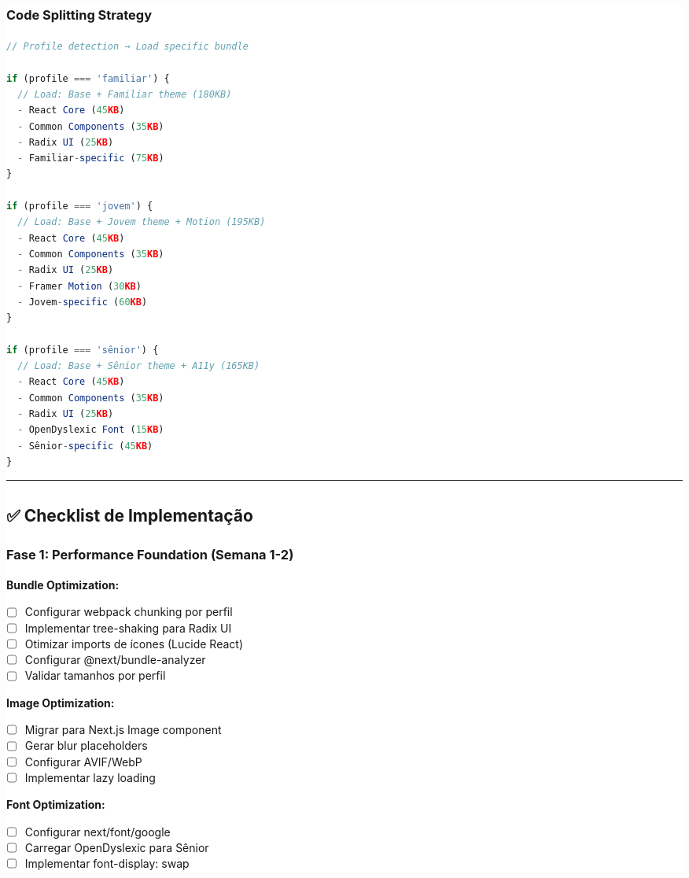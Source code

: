 ### Code Splitting Strategy

```typescript
// Profile detection → Load specific bundle

if (profile === 'familiar') {
  // Load: Base + Familiar theme (180KB)
  - React Core (45KB)
  - Common Components (35KB)
  - Radix UI (25KB)
  - Familiar-specific (75KB)
}

if (profile === 'jovem') {
  // Load: Base + Jovem theme + Motion (195KB)
  - React Core (45KB)
  - Common Components (35KB)
  - Radix UI (25KB)
  - Framer Motion (30KB)
  - Jovem-specific (60KB)
}

if (profile === 'sênior') {
  // Load: Base + Sênior theme + A11y (165KB)
  - React Core (45KB)
  - Common Components (35KB)
  - Radix UI (25KB)
  - OpenDyslexic Font (15KB)
  - Sênior-specific (45KB)
}
```

---

## ✅ Checklist de Implementação

### Fase 1: Performance Foundation (Semana 1-2)

**Bundle Optimization:**
- [ ] Configurar webpack chunking por perfil
- [ ] Implementar tree-shaking para Radix UI
- [ ] Otimizar imports de ícones (Lucide React)
- [ ] Configurar @next/bundle-analyzer
- [ ] Validar tamanhos por perfil

**Image Optimization:**
- [ ] Migrar para Next.js Image component
- [ ] Gerar blur placeholders
- [ ] Configurar AVIF/WebP
- [ ] Implementar lazy loading

**Font Optimization:**
- [ ] Configurar next/font/google
- [ ] Carregar OpenDyslexic para Sênior
- [ ] Implementar font-display: swap

